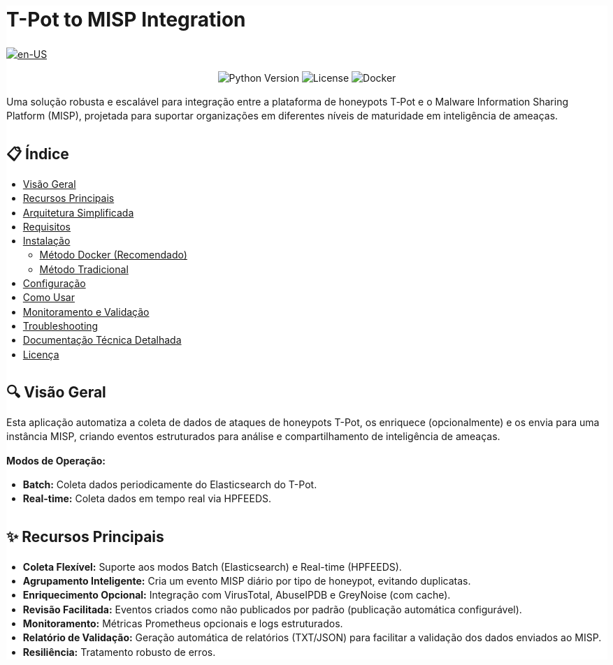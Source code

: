 # T-Pot to MISP Integration

[![en-US](https://img.shields.io/badge/lang-en--US-blue.svg)](README.md)

<p align="center">
  <img src="https://img.shields.io/badge/Python-3.8+-blue.svg" alt="Python Version">
  <img src="https://img.shields.io/badge/License-MIT-green.svg" alt="License">
  <img src="https://img.shields.io/badge/Docker-Ready-brightgreen.svg" alt="Docker">
</p>

Uma solução robusta e escalável para integração entre a plataforma de honeypots T‑Pot e o Malware Information Sharing Platform (MISP), projetada para suportar organizações em diferentes níveis de maturidade em inteligência de ameaças.

## 📋 Índice

- [Visão Geral](#-visão-geral)
- [Recursos Principais](#-recursos-principais)
- [Arquitetura Simplificada](#️-arquitetura-simplificada)
- [Requisitos](#-requisitos)
- [Instalação](#-instalação)
  - [Método Docker (Recomendado)](#método-docker-recomendado)
  - [Método Tradicional](#método-tradicional)
- [Configuração](#️-configuração)
- [Como Usar](#-como-usar)
- [Monitoramento e Validação](#-monitoramento-e-validação)
- [Troubleshooting](#-troubleshooting)
- [Documentação Técnica Detalhada](#-documentação-técnica-detalhada)
- [Licença](#-licença)

## 🔍 Visão Geral

Esta aplicação automatiza a coleta de dados de ataques de honeypots T-Pot, os enriquece (opcionalmente) e os envia para uma instância MISP, criando eventos estruturados para análise e compartilhamento de inteligência de ameaças.

**Modos de Operação:**
- **Batch:** Coleta dados periodicamente do Elasticsearch do T-Pot.
- **Real-time:** Coleta dados em tempo real via HPFEEDS.

## ✨ Recursos Principais

- **Coleta Flexível:** Suporte aos modos Batch (Elasticsearch) e Real-time (HPFEEDS).
- **Agrupamento Inteligente:** Cria um evento MISP diário por tipo de honeypot, evitando duplicatas.
- **Enriquecimento Opcional:** Integração com VirusTotal, AbuseIPDB e GreyNoise (com cache).
- **Revisão Facilitada:** Eventos criados como não publicados por padrão (publicação automática configurável).
- **Monitoramento:** Métricas Prometheus opcionais e logs estruturados.
- **Relatório de Validação:** Geração automática de relatórios (TXT/JSON) para facilitar a validação dos dados enviados ao MISP.
- **Resiliência:** Tratamento robusto de erros.

